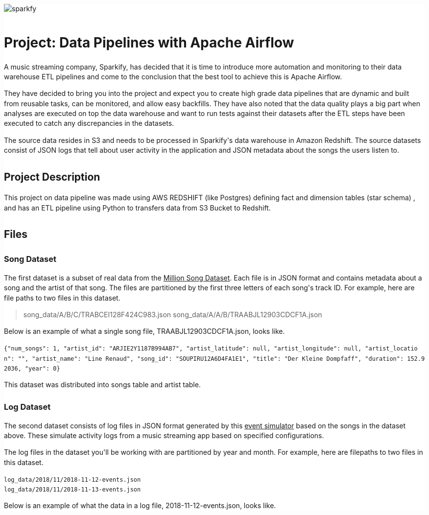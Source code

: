 ![sparkfy](https://github.com/sandramalaquias/data-engineering-Redshift/blob/4184288175034ba8a580a25b533a4ed289c9caf5/sparkfy.png)

# Project: Data Pipelines with Apache Airflow

A music streaming company, Sparkify, has decided that it is time to introduce more automation and monitoring to their data warehouse ETL pipelines and come to the conclusion that the best tool to achieve this is Apache Airflow.

They have decided to bring you into the project and expect you to create high grade data pipelines that are dynamic and built from reusable tasks, can be monitored, and allow easy backfills. They have also noted that the data quality plays a big part when analyses are executed on top the data warehouse and want to run tests against their datasets after the ETL steps have been executed to catch any discrepancies in the datasets.

The source data resides in S3 and needs to be processed in Sparkify's data warehouse in Amazon Redshift. The source datasets consist of JSON logs that tell about user activity in the application and JSON metadata about the songs the users listen to.

## Project Description

This project on data pipeline was made using AWS REDSHIFT (like Postgres) defining fact and dimension tables (star schema) , and has an ETL pipeline using Python to transfers data from S3 Bucket to Redshift.

## Files

### Song Dataset

The first dataset is a subset of real data from the [Million Song Dataset](http://millionsongdataset.com/). Each file is in JSON format and contains metadata about a song and the artist of that song. The files are partitioned by the first three letters of each song's track ID. For example, here are file paths to two files in this dataset.

>song_data/A/B/C/TRABCEI128F424C983.json
song_data/A/A/B/TRAABJL12903CDCF1A.json


Below is an example of what a single song file, TRAABJL12903CDCF1A.json, looks like.

```
{"num_songs": 1, "artist_id": "ARJIE2Y1187B994AB7", "artist_latitude": null, "artist_longitude": null, "artist_location": "", "artist_name": "Line Renaud", "song_id": "SOUPIRU12A6D4FA1E1", "title": "Der Kleine Dompfaff", "duration": 152.92036, "year": 0}
```
This dataset was distributed into songs table and artist table.

### Log Dataset

The second dataset consists of log files in JSON format generated by this [event simulator](https://github.com/Interana/eventsim) based on the songs in the dataset above. These simulate activity logs from a music streaming app based on specified configurations.

The log files in the dataset you'll be working with are partitioned by year and month. For example, here are filepaths to two files in this dataset.
```
log_data/2018/11/2018-11-12-events.json
log_data/2018/11/2018-11-13-events.json
```
Below is an example of what the data in a log file, 2018-11-12-events.json, looks like.
